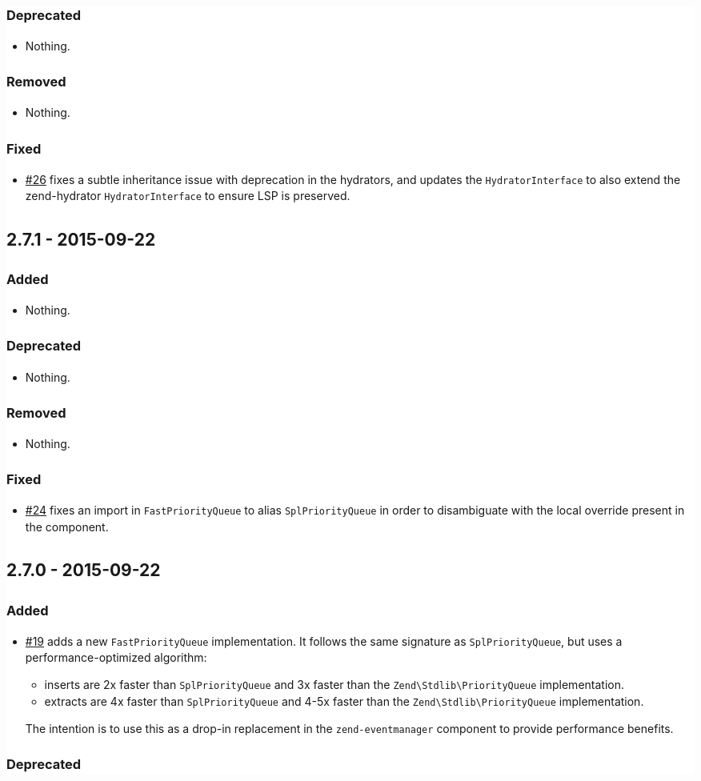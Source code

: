 ### Deprecated

- Nothing.

### Removed

- Nothing.

### Fixed

- [#26](https://github.com/zendframework/zend-stdlib/pull/26) fixes a subtle
  inheritance issue with deprecation in the hydrators, and updates the
  `HydratorInterface` to also extend the zend-hydrator `HydratorInterface` to
  ensure LSP is preserved.

## 2.7.1 - 2015-09-22

### Added

- Nothing.

### Deprecated

- Nothing.

### Removed

- Nothing.

### Fixed

- [#24](https://github.com/zendframework/zend-stdlib/pull/24) fixes an import in
  `FastPriorityQueue` to alias `SplPriorityQueue` in order to disambiguate with
  the local override present in the component.

## 2.7.0 - 2015-09-22

### Added

- [#19](https://github.com/zendframework/zend-stdlib/pull/19) adds a new
  `FastPriorityQueue` implementation. It follows the same signature as
  `SplPriorityQueue`, but uses a performance-optimized algorithm:

  - inserts are 2x faster than `SplPriorityQueue` and 3x faster than the
    `Zend\Stdlib\PriorityQueue` implementation.
  - extracts are 4x faster than `SplPriorityQueue` and 4-5x faster than the
    `Zend\Stdlib\PriorityQueue` implementation.

  The intention is to use this as a drop-in replacement in the
  `zend-eventmanager` component to provide performance benefits.

### Deprecated
